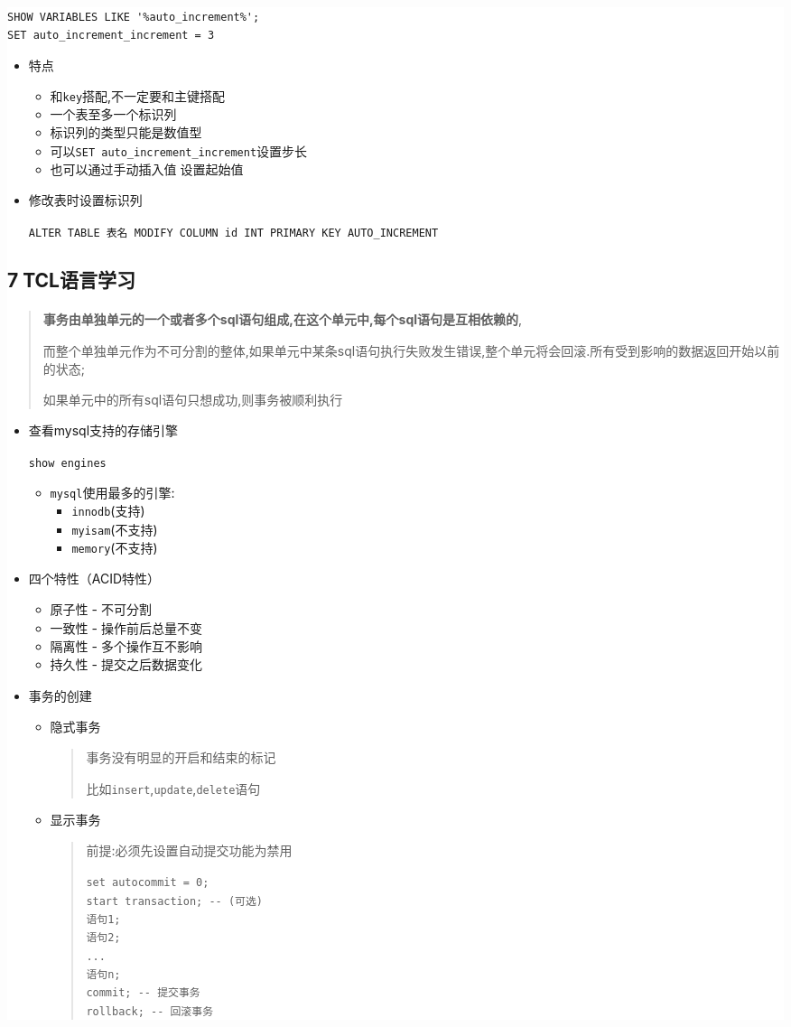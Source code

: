   ```mysql
  SHOW VARIABLES LIKE '%auto_increment%';
  SET auto_increment_increment = 3
  ```

- 特点

  - 和`key`搭配,不一定要和主键搭配
  - 一个表至多一个标识列
  - 标识列的类型只能是数值型
  - 可以`SET auto_increment_increment`设置步长
  - 也可以通过手动插入值 设置起始值

- 修改表时设置标识列

  ```mysql
  ALTER TABLE 表名 MODIFY COLUMN id INT PRIMARY KEY AUTO_INCREMENT
  ```

  

## 7 TCL语言学习

> **事务由单独单元的一个或者多个sql语句组成,在这个单元中,每个sql语句是互相依赖的**,
>
> 而整个单独单元作为不可分割的整体,如果单元中某条sql语句执行失败发生错误,整个单元将会回滚.所有受到影响的数据返回开始以前的状态;
>
> 如果单元中的所有sql语句只想成功,则事务被顺利执行

- 查看mysql支持的存储引擎

  ```sql
  show engines
  ```

  - `mysql`使用最多的引擎:
    - `innodb`(支持)
    - `myisam`(不支持)
    - `memory`(不支持)
  
- 四个特性（ACID特性）

  - 原子性 - 不可分割
  - 一致性 - 操作前后总量不变
  - 隔离性 - 多个操作互不影响
  - 持久性 - 提交之后数据变化

- 事务的创建

  - 隐式事务

    > 事务没有明显的开启和结束的标记
    >
    > 比如`insert`,`update`,`delete`语句

  - 显示事务

    > 前提:必须先设置自动提交功能为禁用
    >
    > ```mysql
    > set autocommit = 0;
    > start transaction; -- (可选)
    > 语句1;
    > 语句2;
    > ...
    > 语句n;
    > commit; -- 提交事务
    > rollback; -- 回滚事务
    > ```
